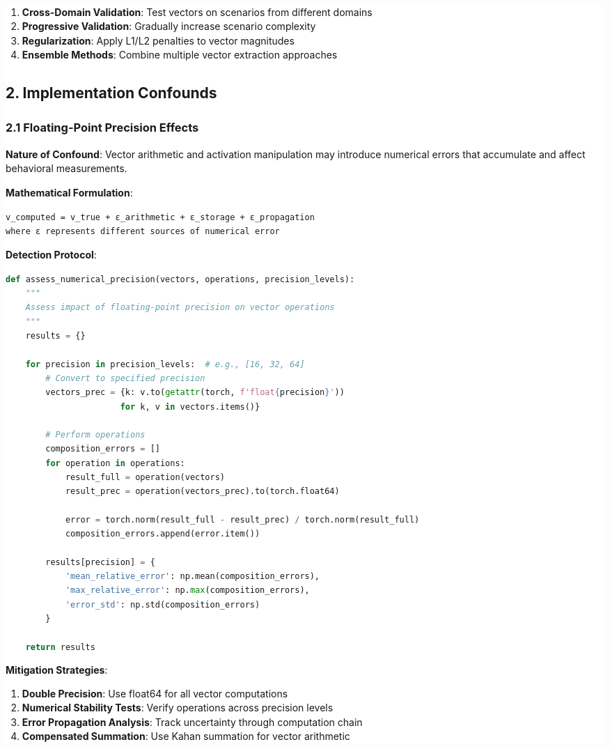 1. **Cross-Domain Validation**: Test vectors on scenarios from different domains
2. **Progressive Validation**: Gradually increase scenario complexity
3. **Regularization**: Apply L1/L2 penalties to vector magnitudes
4. **Ensemble Methods**: Combine multiple vector extraction approaches

## 2. Implementation Confounds

### 2.1 Floating-Point Precision Effects

**Nature of Confound**: Vector arithmetic and activation manipulation may introduce numerical errors that accumulate and affect behavioral measurements.

**Mathematical Formulation**:
```
v_computed = v_true + ε_arithmetic + ε_storage + ε_propagation
where ε represents different sources of numerical error
```

**Detection Protocol**:
```python
def assess_numerical_precision(vectors, operations, precision_levels):
    """
    Assess impact of floating-point precision on vector operations
    """
    results = {}
    
    for precision in precision_levels:  # e.g., [16, 32, 64]
        # Convert to specified precision
        vectors_prec = {k: v.to(getattr(torch, f'float{precision}')) 
                       for k, v in vectors.items()}
        
        # Perform operations
        composition_errors = []
        for operation in operations:
            result_full = operation(vectors)
            result_prec = operation(vectors_prec).to(torch.float64)
            
            error = torch.norm(result_full - result_prec) / torch.norm(result_full)
            composition_errors.append(error.item())
        
        results[precision] = {
            'mean_relative_error': np.mean(composition_errors),
            'max_relative_error': np.max(composition_errors),
            'error_std': np.std(composition_errors)
        }
    
    return results
```

**Mitigation Strategies**:

1. **Double Precision**: Use float64 for all vector computations
2. **Numerical Stability Tests**: Verify operations across precision levels
3. **Error Propagation Analysis**: Track uncertainty through computation chain
4. **Compensated Summation**: Use Kahan summation for vector arithmetic
